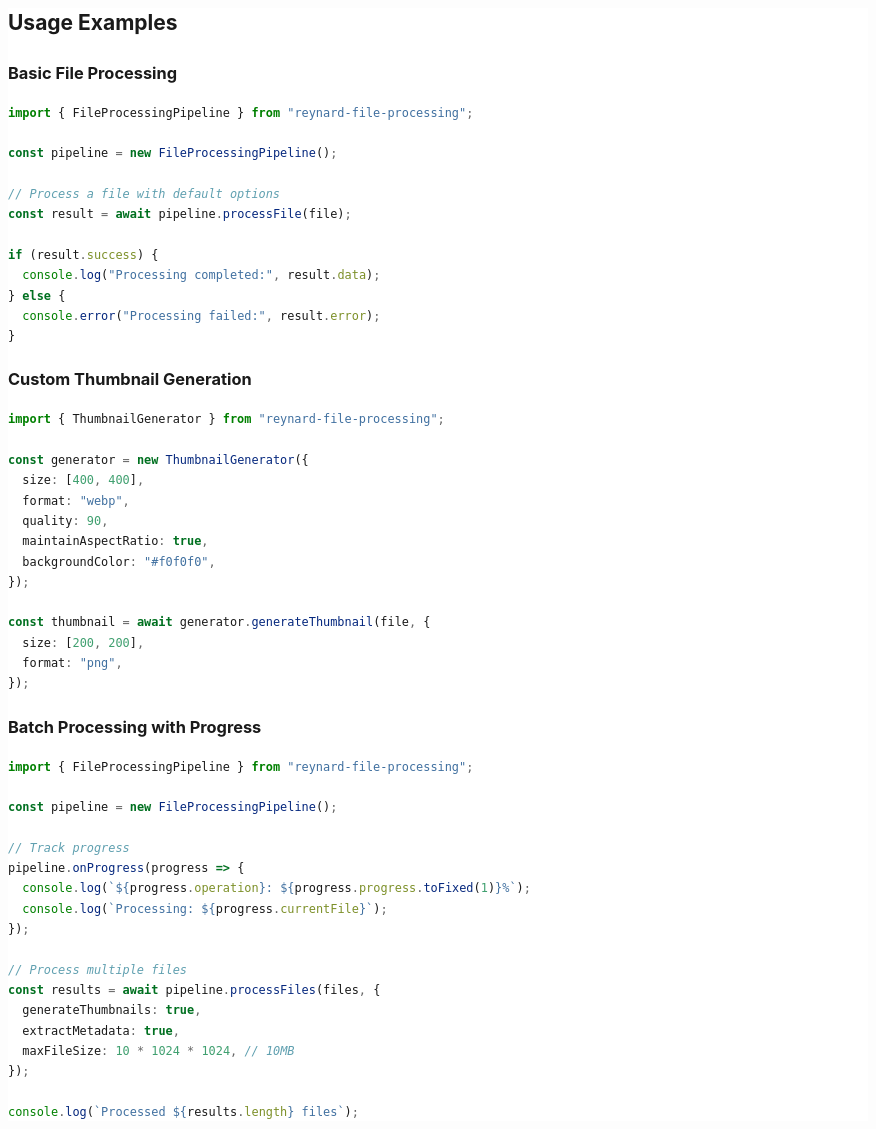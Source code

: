 ## Usage Examples

### Basic File Processing

```typescript
import { FileProcessingPipeline } from "reynard-file-processing";

const pipeline = new FileProcessingPipeline();

// Process a file with default options
const result = await pipeline.processFile(file);

if (result.success) {
  console.log("Processing completed:", result.data);
} else {
  console.error("Processing failed:", result.error);
}
```

### Custom Thumbnail Generation

```typescript
import { ThumbnailGenerator } from "reynard-file-processing";

const generator = new ThumbnailGenerator({
  size: [400, 400],
  format: "webp",
  quality: 90,
  maintainAspectRatio: true,
  backgroundColor: "#f0f0f0",
});

const thumbnail = await generator.generateThumbnail(file, {
  size: [200, 200],
  format: "png",
});
```

### Batch Processing with Progress

```typescript
import { FileProcessingPipeline } from "reynard-file-processing";

const pipeline = new FileProcessingPipeline();

// Track progress
pipeline.onProgress(progress => {
  console.log(`${progress.operation}: ${progress.progress.toFixed(1)}%`);
  console.log(`Processing: ${progress.currentFile}`);
});

// Process multiple files
const results = await pipeline.processFiles(files, {
  generateThumbnails: true,
  extractMetadata: true,
  maxFileSize: 10 * 1024 * 1024, // 10MB
});

console.log(`Processed ${results.length} files`);
```
